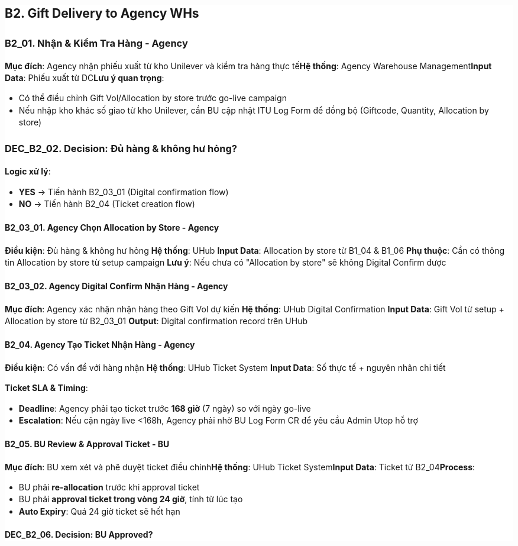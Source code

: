 
## B2. Gift Delivery to Agency WHs

### B2_01. Nhận & Kiểm Tra Hàng - Agency

**Mục đích**: Agency nhận phiếu xuất từ kho Unilever và kiểm tra hàng thực tế**Hệ thống**: Agency Warehouse Management**Input Data**: Phiếu xuất từ DC**Lưu ý quan trọng**:

- Có thể điều chỉnh Gift Vol/Allocation by store trước go-live campaign
- Nếu nhập kho khác số giao từ kho Unilever, cần BU cập nhật ITU Log Form để đồng bộ (Giftcode, Quantity, Allocation by store)

### DEC_B2_02. Decision: Đủ hàng & không hư hỏng?

**Logic xử lý**:

- **YES** → Tiến hành B2_03_01 (Digital confirmation flow)
- **NO** → Tiến hành B2_04 (Ticket creation flow)

#### B2_03_01. Agency Chọn Allocation by Store - Agency

**Điều kiện**: Đủ hàng & không hư hỏng
**Hệ thống**: UHub
**Input Data**: Allocation by store từ B1_04 & B1_06
**Phụ thuộc**: Cần có thông tin Allocation by store từ setup campaign
**Lưu ý**: Nếu chưa có "Allocation by store" sẽ không Digital Confirm được

#### B2_03_02. Agency Digital Confirm Nhận Hàng - Agency

**Mục đích**: Agency xác nhận nhận hàng theo Gift Vol dự kiến
**Hệ thống**: UHub Digital Confirmation
**Input Data**: Gift Vol từ setup + Allocation by store từ B2_03_01
**Output**: Digital confirmation record trên UHub

#### B2_04. Agency Tạo Ticket Nhận Hàng - Agency

**Điều kiện**: Có vấn đề với hàng nhận
**Hệ thống**: UHub Ticket System
**Input Data**: Số thực tế + nguyên nhân chi tiết

**Ticket SLA & Timing**:

- **Deadline**: Agency phải tạo ticket trước **168 giờ** (7 ngày) so với ngày go-live
- **Escalation**: Nếu cận ngày live <168h, Agency phải nhờ BU Log Form CR để yêu cầu Admin Utop hỗ trợ

#### B2_05. BU Review & Approval Ticket - BU

**Mục đích**: BU xem xét và phê duyệt ticket điều chỉnh**Hệ thống**: UHub Ticket System**Input Data**: Ticket từ B2_04**Process**:

- BU phải **re-allocation** trước khi approval ticket
- BU phải **approval ticket trong vòng 24 giờ**, tính từ lúc tạo
- **Auto Expiry**: Quá 24 giờ ticket sẽ hết hạn

#### DEC_B2_06. Decision: BU Approved?
